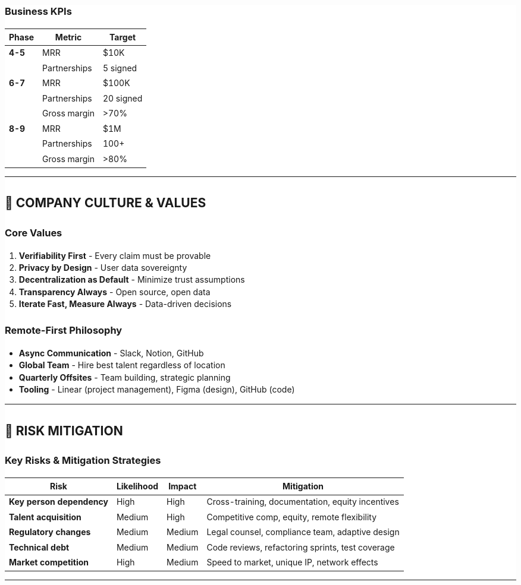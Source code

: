 ### **Business KPIs**

| Phase | Metric | Target |
|-------|--------|--------|
| **4-5** | MRR | $10K |
| | Partnerships | 5 signed |
| **6-7** | MRR | $100K |
| | Partnerships | 20 signed |
| | Gross margin | >70% |
| **8-9** | MRR | $1M |
| | Partnerships | 100+ |
| | Gross margin | >80% |

---

## 🏢 COMPANY CULTURE & VALUES

### **Core Values**

1. **Verifiability First** - Every claim must be provable
2. **Privacy by Design** - User data sovereignty
3. **Decentralization as Default** - Minimize trust assumptions
4. **Transparency Always** - Open source, open data
5. **Iterate Fast, Measure Always** - Data-driven decisions

### **Remote-First Philosophy**

- **Async Communication** - Slack, Notion, GitHub
- **Global Team** - Hire best talent regardless of location
- **Quarterly Offsites** - Team building, strategic planning
- **Tooling** - Linear (project management), Figma (design), GitHub (code)

---

## 🎯 RISK MITIGATION

### **Key Risks & Mitigation Strategies**

| Risk | Likelihood | Impact | Mitigation |
|------|------------|--------|------------|
| **Key person dependency** | High | High | Cross-training, documentation, equity incentives |
| **Talent acquisition** | Medium | High | Competitive comp, equity, remote flexibility |
| **Regulatory changes** | Medium | Medium | Legal counsel, compliance team, adaptive design |
| **Technical debt** | Medium | Medium | Code reviews, refactoring sprints, test coverage |
| **Market competition** | High | Medium | Speed to market, unique IP, network effects |

---